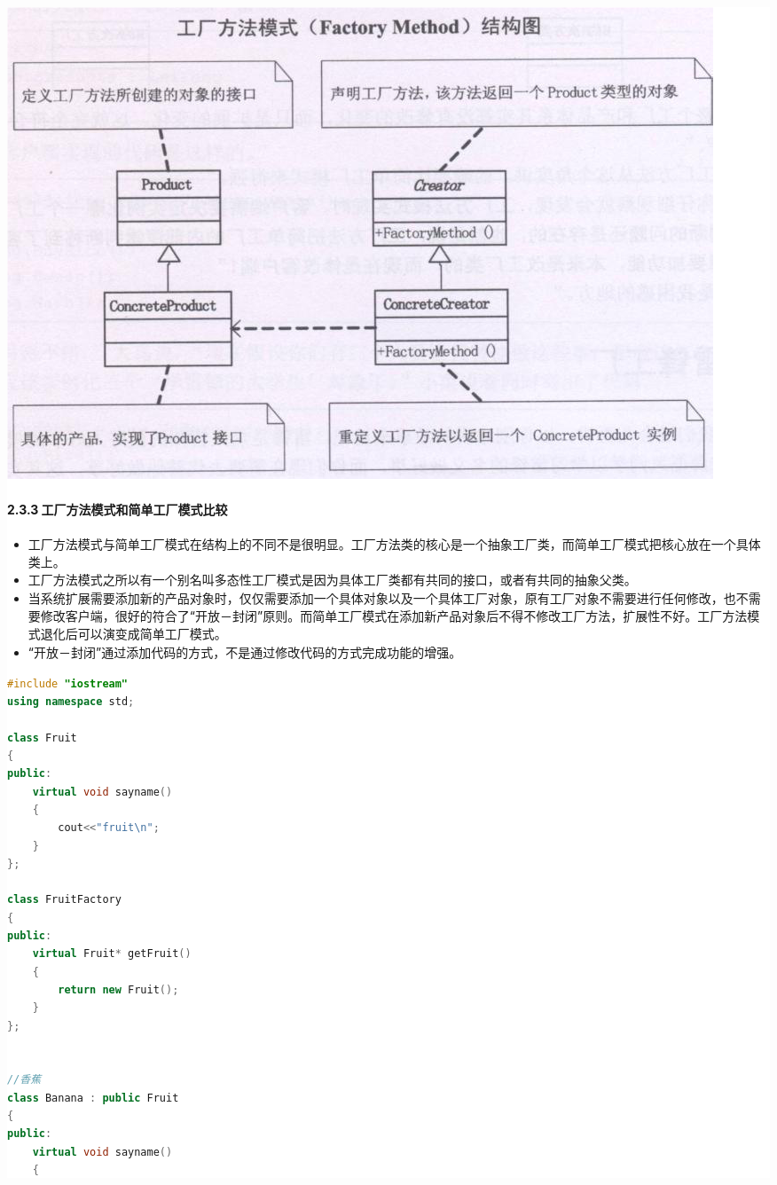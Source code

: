 ![](images/工厂方法模式结构图.png)
#### 2.3.3 工厂方法模式和简单工厂模式比较
* 工厂方法模式与简单工厂模式在结构上的不同不是很明显。工厂方法类的核心是一个抽象工厂类，而简单工厂模式把核心放在一个具体类上。 
* 工厂方法模式之所以有一个别名叫多态性工厂模式是因为具体工厂类都有共同的接口，或者有共同的抽象父类。
* 当系统扩展需要添加新的产品对象时，仅仅需要添加一个具体对象以及一个具体工厂对象，原有工厂对象不需要进行任何修改，也不需要修改客户端，很好的符合了“开放－封闭”原则。而简单工厂模式在添加新产品对象后不得不修改工厂方法，扩展性不好。工厂方法模式退化后可以演变成简单工厂模式。 
* “开放－封闭”通过添加代码的方式，不是通过修改代码的方式完成功能的增强。
```C++
#include "iostream"
using namespace std;

class Fruit
{
public:
	virtual void sayname()
	{
		cout<<"fruit\n";
	}
};

class FruitFactory
{
public:
	virtual Fruit* getFruit()
	{
		return new Fruit();
	}
};


//香蕉
class Banana : public Fruit
{
public:
	virtual void sayname()
	{
```